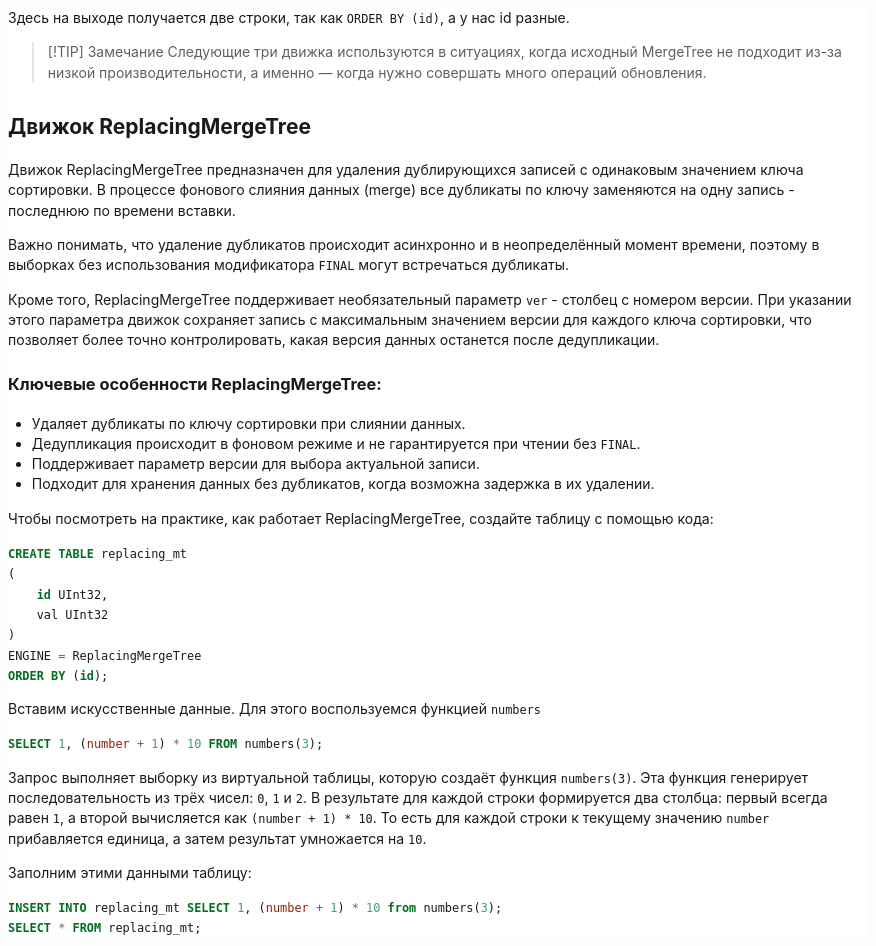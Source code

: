 Здесь на выходе получается две строки, так как `ORDER BY (id)`, а у нас id разные.

> [!TIP] Замечание
> Следующие три движка используются в ситуациях, когда исходный MergeTree не подходит из-за низкой производительности, а именно — когда нужно совершать много операций обновления.

## Движок ReplacingMergeTree

Движок ReplacingMergeTree предназначен для удаления дублирующихся записей с одинаковым значением ключа сортировки. В процессе фонового слияния данных (merge) все дубликаты по ключу заменяются на одну запись - последнюю по времени вставки.

Важно понимать, что удаление дубликатов происходит асинхронно и в неопределённый момент времени, поэтому в выборках без использования модификатора `FINAL` могут встречаться дубликаты.

Кроме того, ReplacingMergeTree поддерживает необязательный параметр `ver` - столбец с номером версии. При указании этого параметра движок сохраняет запись с максимальным значением версии для каждого ключа сортировки, что позволяет более точно контролировать, какая версия данных останется после дедупликации.

### Ключевые особенности ReplacingMergeTree:

- Удаляет дубликаты по ключу сортировки при слиянии данных.
- Дедупликация происходит в фоновом режиме и не гарантируется при чтении без `FINAL`.
- Поддерживает параметр версии для выбора актуальной записи.
- Подходит для хранения данных без дубликатов, когда возможна задержка в их удалении.

Чтобы посмотреть на практике, как работает ReplacingMergeTree, создайте таблицу с помощью кода:

```sql
CREATE TABLE replacing_mt
(
    id UInt32,
    val UInt32
)
ENGINE = ReplacingMergeTree
ORDER BY (id);
```

Вставим искусственные данные. Для этого воспользуемся функцией `numbers`

```sql
SELECT 1, (number + 1) * 10 FROM numbers(3);
```

Запрос выполняет выборку из виртуальной таблицы, которую создаёт функция `numbers(3)`. Эта функция генерирует последовательность из трёх чисел: `0`, `1` и `2`. В результате для каждой строки формируется два столбца: первый всегда равен `1`, а второй вычисляется как `(number + 1) * 10`. То есть для каждой строки к текущему значению `number` прибавляется единица, а затем результат умножается на `10`.

Заполним этими данными таблицу:

```sql
INSERT INTO replacing_mt SELECT 1, (number + 1) * 10 from numbers(3);
SELECT * FROM replacing_mt;
```
